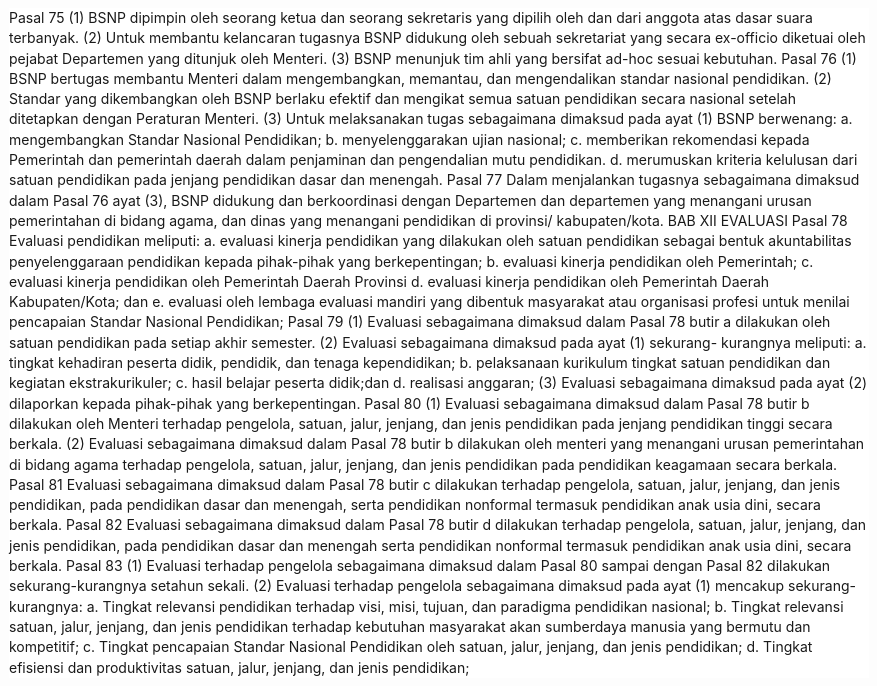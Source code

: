Pasal 75
(1) BSNP dipimpin oleh seorang ketua dan seorang sekretaris yang dipilih oleh dan dari anggota atas dasar suara terbanyak.
(2) Untuk membantu kelancaran tugasnya BSNP didukung oleh sebuah sekretariat yang secara ex-officio diketuai oleh pejabat Departemen yang ditunjuk oleh Menteri.
(3) BSNP menunjuk tim ahli yang bersifat ad-hoc sesuai kebutuhan.
Pasal 76
(1) BSNP bertugas membantu Menteri dalam mengembangkan, memantau, dan mengendalikan standar nasional pendidikan.
(2) Standar yang dikembangkan oleh BSNP berlaku efektif dan mengikat semua satuan pendidikan secara nasional setelah ditetapkan dengan Peraturan Menteri.
(3) Untuk melaksanakan tugas sebagaimana dimaksud pada ayat (1) BSNP berwenang:
a. mengembangkan Standar Nasional Pendidikan;
b. menyelenggarakan ujian nasional;
c. memberikan rekomendasi kepada Pemerintah dan pemerintah daerah dalam penjaminan dan pengendalian mutu pendidikan.
d. merumuskan kriteria kelulusan dari satuan pendidikan pada jenjang pendidikan dasar dan menengah.
Pasal 77
Dalam menjalankan tugasnya sebagaimana dimaksud dalam Pasal 76 ayat (3), BSNP didukung dan berkoordinasi dengan Departemen dan departemen yang menangani urusan pemerintahan di bidang agama, dan dinas yang menangani pendidikan di provinsi/ kabupaten/kota.
BAB XII EVALUASI
Pasal 78
Evaluasi pendidikan meliputi:
a. evaluasi kinerja pendidikan yang dilakukan oleh satuan pendidikan sebagai bentuk akuntabilitas penyelenggaraan pendidikan kepada pihak-pihak yang berkepentingan;
b. evaluasi kinerja pendidikan oleh Pemerintah;
c. evaluasi kinerja pendidikan oleh Pemerintah Daerah Provinsi d. evaluasi kinerja pendidikan oleh Pemerintah Daerah Kabupaten/Kota; dan
e. evaluasi oleh lembaga evaluasi mandiri yang dibentuk masyarakat atau organisasi profesi untuk menilai pencapaian Standar Nasional Pendidikan;
Pasal 79
(1) Evaluasi sebagaimana dimaksud dalam Pasal 78 butir a dilakukan oleh satuan pendidikan pada setiap akhir semester.
(2) Evaluasi sebagaimana dimaksud pada ayat (1) sekurang- kurangnya meliputi:
a. tingkat kehadiran peserta didik, pendidik, dan tenaga kependidikan;
b. pelaksanaan kurikulum tingkat satuan pendidikan dan kegiatan ekstrakurikuler;
c. hasil belajar peserta didik;dan d. realisasi anggaran;
(3) Evaluasi sebagaimana dimaksud pada ayat (2) dilaporkan kepada pihak-pihak yang berkepentingan.
Pasal 80
(1) Evaluasi sebagaimana dimaksud dalam Pasal 78 butir b dilakukan oleh Menteri terhadap pengelola, satuan, jalur, jenjang, dan jenis pendidikan pada jenjang pendidikan tinggi secara berkala.
(2) Evaluasi sebagaimana dimaksud dalam Pasal 78 butir b dilakukan oleh menteri yang menangani urusan pemerintahan di bidang agama terhadap pengelola, satuan, jalur, jenjang, dan jenis pendidikan pada pendidikan keagamaan secara berkala.
Pasal 81
Evaluasi sebagaimana dimaksud dalam Pasal 78 butir c dilakukan terhadap pengelola, satuan, jalur, jenjang, dan jenis pendidikan, pada pendidikan dasar dan menengah, serta pendidikan nonformal termasuk pendidikan anak usia dini, secara berkala.
Pasal 82
Evaluasi sebagaimana dimaksud dalam Pasal 78 butir d dilakukan terhadap pengelola, satuan, jalur, jenjang, dan jenis pendidikan, pada pendidikan dasar dan menengah serta pendidikan nonformal termasuk pendidikan anak usia dini, secara berkala.
Pasal 83
(1) Evaluasi terhadap pengelola sebagaimana dimaksud dalam Pasal 80 sampai dengan Pasal 82 dilakukan sekurang-kurangnya setahun sekali.
(2) Evaluasi terhadap pengelola sebagaimana dimaksud pada ayat (1) mencakup sekurang-kurangnya:
a. Tingkat relevansi pendidikan terhadap visi, misi, tujuan, dan paradigma pendidikan nasional;
b. Tingkat relevansi satuan, jalur, jenjang, dan jenis pendidikan terhadap kebutuhan masyarakat akan sumberdaya manusia yang bermutu dan kompetitif;
c. Tingkat pencapaian Standar Nasional Pendidikan oleh satuan, jalur, jenjang, dan jenis pendidikan;
d. Tingkat efisiensi dan produktivitas satuan, jalur, jenjang, dan jenis pendidikan;